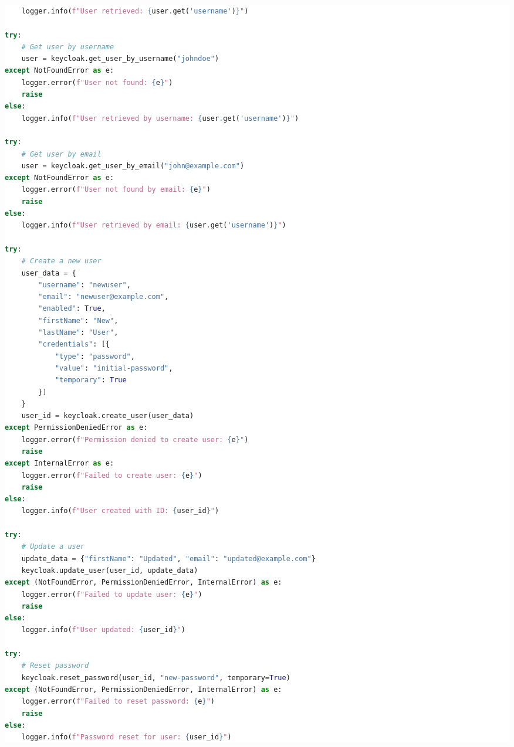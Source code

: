 ```python
    logger.info(f"User retrieved: {user.get('username')}")

try:
    # Get user by username
    user = keycloak.get_user_by_username("johndoe")
except NotFoundError as e:
    logger.error(f"User not found: {e}")
    raise
else:
    logger.info(f"User retrieved by username: {user.get('username')}")

try:
    # Get user by email
    user = keycloak.get_user_by_email("john@example.com")
except NotFoundError as e:
    logger.error(f"User not found by email: {e}")
    raise
else:
    logger.info(f"User retrieved by email: {user.get('username')}")

try:
    # Create a new user
    user_data = {
        "username": "newuser",
        "email": "newuser@example.com",
        "enabled": True,
        "firstName": "New",
        "lastName": "User",
        "credentials": [{
            "type": "password",
            "value": "initial-password",
            "temporary": True
        }]
    }
    user_id = keycloak.create_user(user_data)
except PermissionDeniedError as e:
    logger.error(f"Permission denied to create user: {e}")
    raise
except InternalError as e:
    logger.error(f"Failed to create user: {e}")
    raise
else:
    logger.info(f"User created with ID: {user_id}")

try:
    # Update a user
    update_data = {"firstName": "Updated", "email": "updated@example.com"}
    keycloak.update_user(user_id, update_data)
except (NotFoundError, PermissionDeniedError, InternalError) as e:
    logger.error(f"Failed to update user: {e}")
    raise
else:
    logger.info(f"User updated: {user_id}")

try:
    # Reset password
    keycloak.reset_password(user_id, "new-password", temporary=True)
except (NotFoundError, PermissionDeniedError, InternalError) as e:
    logger.error(f"Failed to reset password: {e}")
    raise
else:
    logger.info(f"Password reset for user: {user_id}")

```